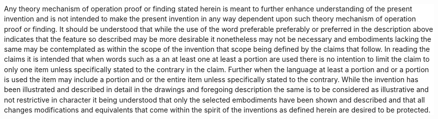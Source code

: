 Any theory mechanism of operation proof or finding stated herein is meant to further enhance understanding of the present invention and is not intended to make the present invention in any way dependent upon such theory mechanism of operation proof or finding. It should be understood that while the use of the word preferable preferably or preferred in the description above indicates that the feature so described may be more desirable it nonetheless may not be necessary and embodiments lacking the same may be contemplated as within the scope of the invention that scope being defined by the claims that follow. In reading the claims it is intended that when words such as a an at least one at least a portion are used there is no intention to limit the claim to only one item unless specifically stated to the contrary in the claim. Further when the language at least a portion and or a portion is used the item may include a portion and or the entire item unless specifically stated to the contrary. While the invention has been illustrated and described in detail in the drawings and foregoing description the same is to be considered as illustrative and not restrictive in character it being understood that only the selected embodiments have been shown and described and that all changes modifications and equivalents that come within the spirit of the inventions as defined herein are desired to be protected.


